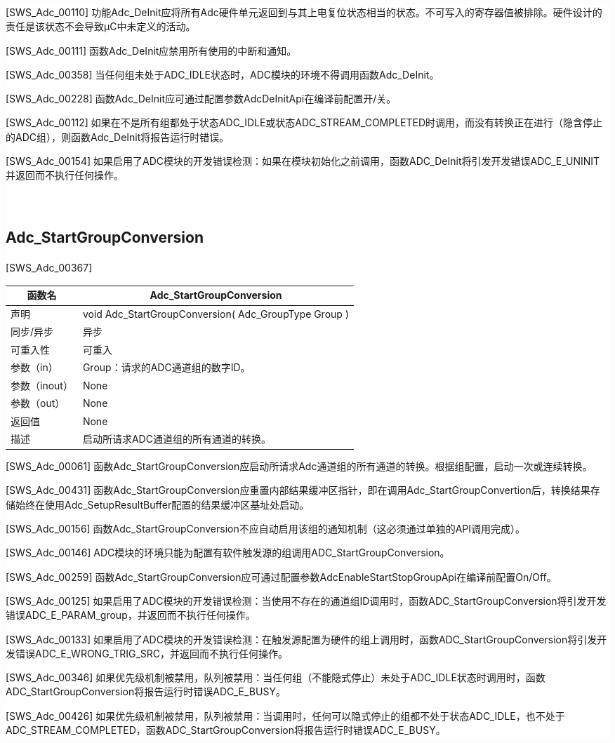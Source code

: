[SWS_Adc_00110] 功能Adc_DeInit应将所有Adc硬件单元返回到与其上电复位状态相当的状态。不可写入的寄存器值被排除。硬件设计的责任是该状态不会导致μC中未定义的活动。

[SWS_Adc_00111] 函数Adc_DeInit应禁用所有使用的中断和通知。

[SWS_Adc_00358] 当任何组未处于ADC_IDLE状态时，ADC模块的环境不得调用函数Adc_DeInit。

[SWS_Adc_00228] 函数Adc_DeInit应可通过配置参数AdcDeInitApi在编译前配置开/关。

[SWS_Adc_00112] 如果在不是所有组都处于状态ADC_IDLE或状态ADC_STREAM_COMPLETED时调用，而没有转换正在进行（隐含停止的ADC组），则函数Adc_DeInit将报告运行时错误。

[SWS_Adc_00154] 如果启用了ADC模块的开发错误检测：如果在模块初始化之前调用，函数ADC_DeInit将引发开发错误ADC_E_UNINIT并返回而不执行任何操作。

<br/>

## Adc_StartGroupConversion

[SWS_Adc_00367]

|函数名|Adc_StartGroupConversion|
|--|--|
|声明|void Adc_StartGroupConversion( Adc_GroupType Group )|
|同步/异步|异步|
|可重入性|可重入|
|参数（in）|Group：请求的ADC通道组的数字ID。|
|参数（inout）|None|
|参数（out）|None|
|返回值|None|
|描述|启动所请求ADC通道组的所有通道的转换。|

[SWS_Adc_00061] 函数Adc_StartGroupConversion应启动所请求Adc通道组的所有通道的转换。根据组配置，启动一次或连续转换。

[SWS_Adc_00431] 函数Adc_StartGroupConversion应重置内部结果缓冲区指针，即在调用Adc_StartGroupConvertion后，转换结果存储始终在使用Adc_SetupResultBuffer配置的结果缓冲区基址处启动。

[SWS_Adc_00156] 函数Adc_StartGroupConversion不应自动启用该组的通知机制（这必须通过单独的API调用完成）。

[SWS_Adc_00146] ADC模块的环境只能为配置有软件触发源的组调用ADC_StartGroupConversion。

[SWS_Adc_00259] 函数Adc_StartGroupConversion应可通过配置参数AdcEnableStartStopGroupApi在编译前配置On/Off。

[SWS_Adc_00125] 如果启用了ADC模块的开发错误检测：当使用不存在的通道组ID调用时，函数ADC_StartGroupConversion将引发开发错误ADC_E_PARAM_group，并返回而不执行任何操作。

[SWS_Adc_00133] 如果启用了ADC模块的开发错误检测：在触发源配置为硬件的组上调用时，函数ADC_StartGroupConversion将引发开发错误ADC_E_WRONG_TRIG_SRC，并返回而不执行任何操作。

[SWS_Adc_00346] 如果优先级机制被禁用，队列被禁用：当任何组（不能隐式停止）未处于ADC_IDLE状态时调用时，函数ADC_StartGroupConversion将报告运行时错误ADC_E_BUSY。

[SWS_Adc_00426] 如果优先级机制被禁用，队列被禁用：当调用时，任何可以隐式停止的组都不处于状态ADC_IDLE，也不处于ADC_STREAM_COMPLETED，函数ADC_StartGroupConversion将报告运行时错误ADC_E_BUSY。
